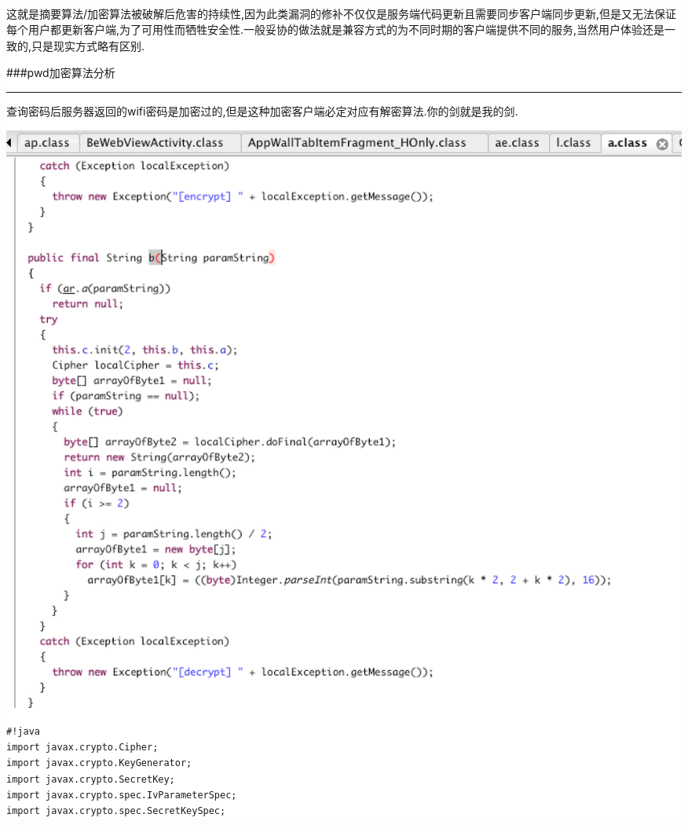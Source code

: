 这就是摘要算法/加密算法被破解后危害的持续性,因为此类漏洞的修补不仅仅是服务端代码更新且需要同步客户端同步更新,但是又无法保证每个用户都更新客户端,为了可用性而牺牲安全性.一般妥协的做法就是兼容方式的为不同时期的客户端提供不同的服务,当然用户体验还是一致的,只是现实方式略有区别.

###pwd加密算法分析

---

查询密码后服务器返回的wifi密码是加密过的,但是这种加密客户端必定对应有解密算法.你的剑就是我的剑.

![](img/decrypt.png)

	#!java
	import javax.crypto.Cipher;
	import javax.crypto.KeyGenerator;
	import javax.crypto.SecretKey;
	import javax.crypto.spec.IvParameterSpec;
	import javax.crypto.spec.SecretKeySpec;
